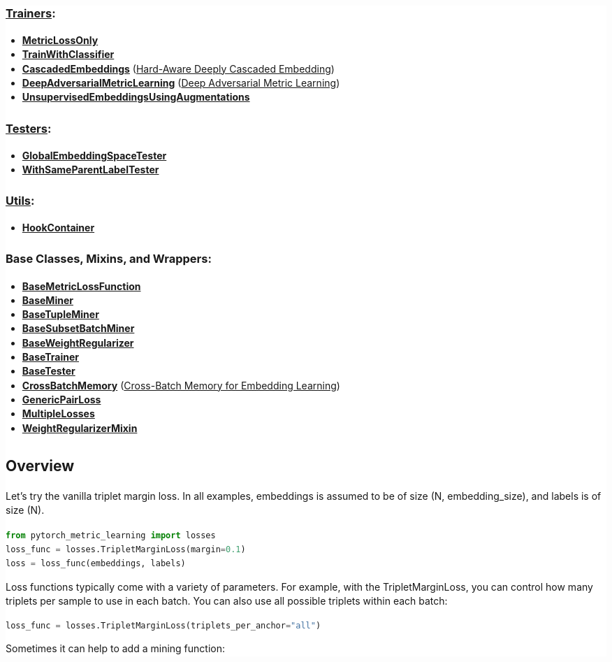 ### [Trainers](https://kevinmusgrave.github.io/pytorch-metric-learning/trainers):
- [**MetricLossOnly**](https://kevinmusgrave.github.io/pytorch-metric-learning/trainers/#metriclossonly)
- [**TrainWithClassifier**](https://kevinmusgrave.github.io/pytorch-metric-learning/trainers/#trainwithclassifier)
- [**CascadedEmbeddings**](https://kevinmusgrave.github.io/pytorch-metric-learning/trainers/#cascadedembeddings) ([Hard-Aware Deeply Cascaded Embedding](http://openaccess.thecvf.com/content_ICCV_2017/papers/Yuan_Hard-Aware_Deeply_Cascaded_ICCV_2017_paper.pdf))
- [**DeepAdversarialMetricLearning**](https://kevinmusgrave.github.io/pytorch-metric-learning/trainers/#deepadversarialmetriclearning) ([Deep Adversarial Metric Learning](http://openaccess.thecvf.com/content_cvpr_2018/papers/Duan_Deep_Adversarial_Metric_CVPR_2018_paper.pdf))
- [**UnsupervisedEmbeddingsUsingAugmentations**](https://kevinmusgrave.github.io/pytorch-metric-learning/trainers/#unsupervisedembeddingsusingaugmentations)

### [Testers](https://kevinmusgrave.github.io/pytorch-metric-learning/testers):
- [**GlobalEmbeddingSpaceTester**](https://kevinmusgrave.github.io/pytorch-metric-learning/testers/#globalembeddingspacetester)
- [**WithSameParentLabelTester**](https://kevinmusgrave.github.io/pytorch-metric-learning/testers/#withsameparentlabeltester)

### [Utils](https://kevinmusgrave.github.io/pytorch-metric-learning/utils):
- [**HookContainer**](https://kevinmusgrave.github.io/pytorch-metric-learning/utils/#hookcontainer)

### Base Classes, Mixins, and Wrappers:
- [**BaseMetricLossFunction**](https://kevinmusgrave.github.io/pytorch-metric-learning/losses/#basemetriclossfunction)
- [**BaseMiner**](https://kevinmusgrave.github.io/pytorch-metric-learning/miners/#baseminer)
- [**BaseTupleMiner**](https://kevinmusgrave.github.io/pytorch-metric-learning/miners/#basetupleminer)
- [**BaseSubsetBatchMiner**](https://kevinmusgrave.github.io/pytorch-metric-learning/miners/#basesubsetbatchminer)
- [**BaseWeightRegularizer**](https://kevinmusgrave.github.io/pytorch-metric-learning/regularizers/#baseweightregularizer)
- [**BaseTrainer**](https://kevinmusgrave.github.io/pytorch-metric-learning/trainers/#basetrainer)
- [**BaseTester**](https://kevinmusgrave.github.io/pytorch-metric-learning/testers/#basetester)
- [**CrossBatchMemory**](https://kevinmusgrave.github.io/pytorch-metric-learning/losses/#crossbatchmemory) ([Cross-Batch Memory for Embedding Learning](https://arxiv.org/pdf/1912.06798.pdf))
- [**GenericPairLoss**](https://kevinmusgrave.github.io/pytorch-metric-learning/losses/#genericpairloss)
- [**MultipleLosses**](https://kevinmusgrave.github.io/pytorch-metric-learning/losses/#multiplelosses)
- [**WeightRegularizerMixin**](https://kevinmusgrave.github.io/pytorch-metric-learning/losses/#weightregularizermixin)


## Overview
Let’s try the vanilla triplet margin loss. In all examples, embeddings is assumed to be of size (N, embedding_size), and labels is of size (N).
```python
from pytorch_metric_learning import losses
loss_func = losses.TripletMarginLoss(margin=0.1)
loss = loss_func(embeddings, labels)
```
Loss functions typically come with a variety of parameters. For example, with the TripletMarginLoss, you can control how many triplets per sample to use in each batch. You can also use all possible triplets within each batch:
```python
loss_func = losses.TripletMarginLoss(triplets_per_anchor="all")
```
Sometimes it can help to add a mining function: